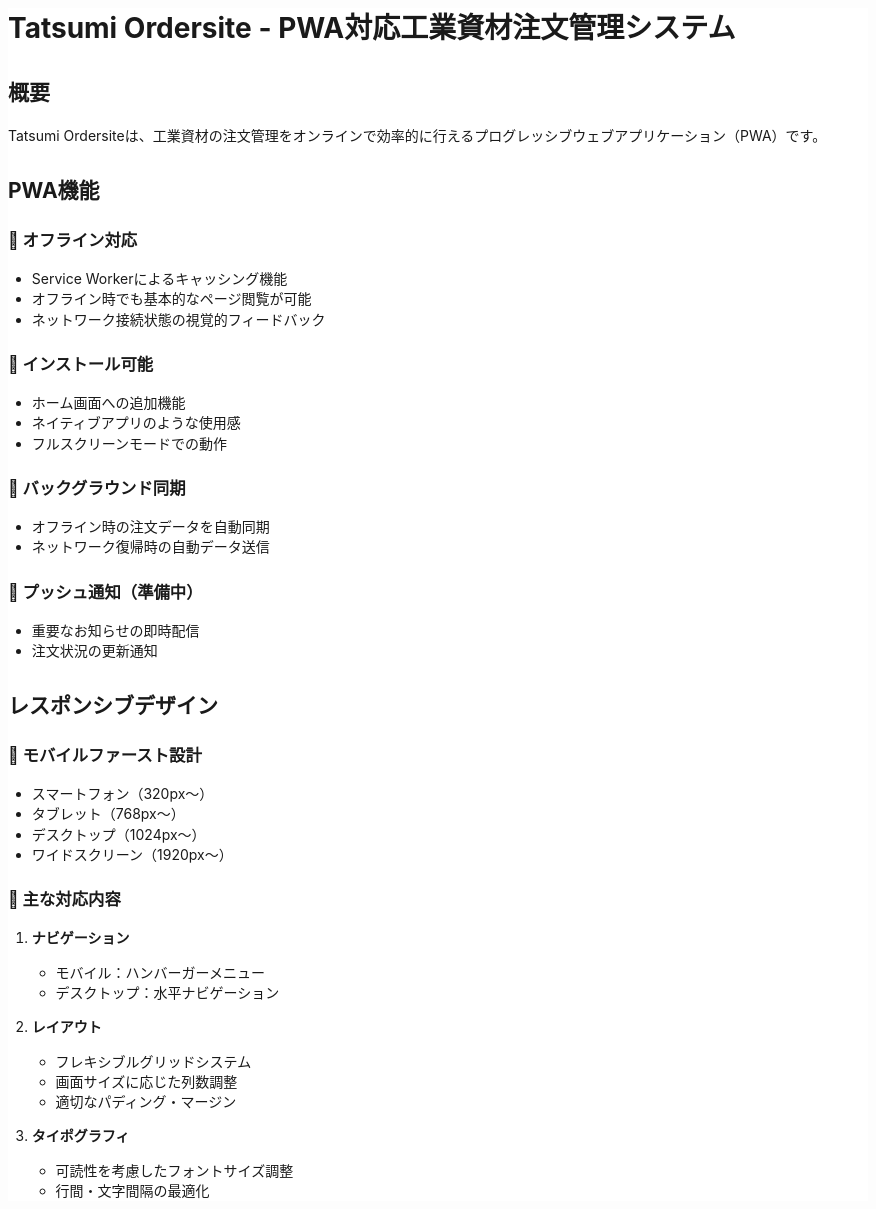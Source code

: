 # Tatsumi Ordersite - PWA対応工業資材注文管理システム

## 概要
Tatsumi Ordersiteは、工業資材の注文管理をオンラインで効率的に行えるプログレッシブウェブアプリケーション（PWA）です。

## PWA機能

### 🔌 オフライン対応
- Service Workerによるキャッシング機能
- オフライン時でも基本的なページ閲覧が可能
- ネットワーク接続状態の視覚的フィードバック

### 📱 インストール可能
- ホーム画面への追加機能
- ネイティブアプリのような使用感
- フルスクリーンモードでの動作

### 🔄 バックグラウンド同期
- オフライン時の注文データを自動同期
- ネットワーク復帰時の自動データ送信

### 🔔 プッシュ通知（準備中）
- 重要なお知らせの即時配信
- 注文状況の更新通知

## レスポンシブデザイン

### 📱 モバイルファースト設計
- スマートフォン（320px〜）
- タブレット（768px〜）
- デスクトップ（1024px〜）
- ワイドスクリーン（1920px〜）

### 🎨 主な対応内容
1. **ナビゲーション**
   - モバイル：ハンバーガーメニュー
   - デスクトップ：水平ナビゲーション

2. **レイアウト**
   - フレキシブルグリッドシステム
   - 画面サイズに応じた列数調整
   - 適切なパディング・マージン

3. **タイポグラフィ**
   - 可読性を考慮したフォントサイズ調整
   - 行間・文字間隔の最適化
